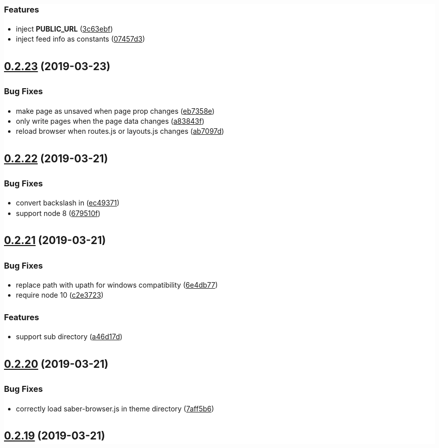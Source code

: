 ### Features

- inject **PUBLIC_URL** ([3c63ebf](https://github.com/egoist/saber/commit/3c63ebf))
- inject feed info as constants ([07457d3](https://github.com/egoist/saber/commit/07457d3))

## [0.2.23](https://github.com/egoist/saber/compare/saber@0.2.22...saber@0.2.23) (2019-03-23)

### Bug Fixes

- make page as unsaved when page prop changes ([eb7358e](https://github.com/egoist/saber/commit/eb7358e))
- only write pages when the page data changes ([a83843f](https://github.com/egoist/saber/commit/a83843f))
- reload browser when routes.js or layouts.js changes ([ab7097d](https://github.com/egoist/saber/commit/ab7097d))

## [0.2.22](https://github.com/egoist/saber/compare/saber@0.2.21...saber@0.2.22) (2019-03-21)

### Bug Fixes

- convert backslash in <page-component> ([ec49371](https://github.com/egoist/saber/commit/ec49371))
- support node 8 ([679510f](https://github.com/egoist/saber/commit/679510f))

## [0.2.21](https://github.com/egoist/saber/compare/saber@0.2.20...saber@0.2.21) (2019-03-21)

### Bug Fixes

- replace path with upath for windows compatibility ([6e4db77](https://github.com/egoist/saber/commit/6e4db77))
- require node 10 ([c2e3723](https://github.com/egoist/saber/commit/c2e3723))

### Features

- support sub directory ([a46d17d](https://github.com/egoist/saber/commit/a46d17d))

## [0.2.20](https://github.com/egoist/saber/compare/saber@0.2.19...saber@0.2.20) (2019-03-21)

### Bug Fixes

- correctly load saber-browser.js in theme directory ([7aff5b6](https://github.com/egoist/saber/commit/7aff5b6))

## [0.2.19](https://github.com/egoist/saber/compare/saber@0.2.18...saber@0.2.19) (2019-03-21)
